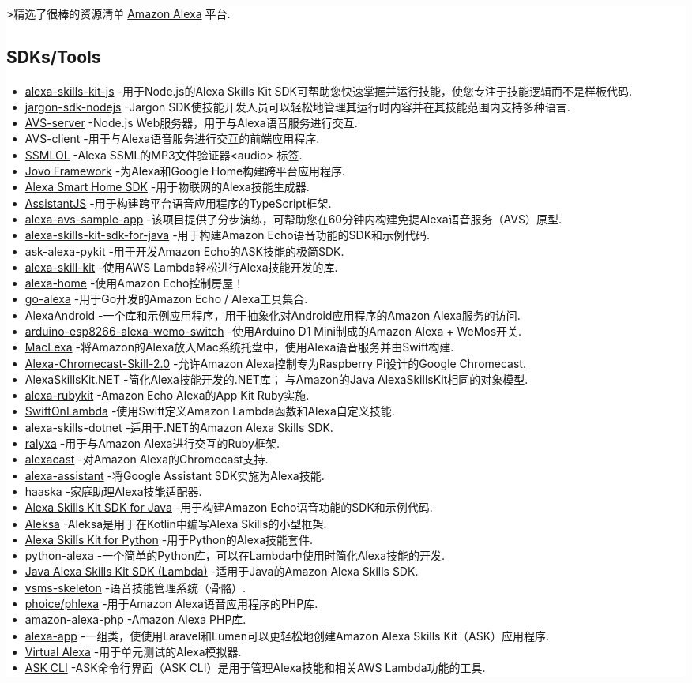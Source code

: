 <div class="github-widget" data-repo="miguelmota/awesome-amazon-alexa"></div>
<script async src="https://pagead2.googlesyndication.com/pagead/js/adsbygoogle.js"></script><ins class="adsbygoogle" style="display:block" data-ad-client="ca-pub-6890694312814945" data-ad-slot="5473692530" data-ad-format="auto"  data-full-width-responsive="true"></ins>

&gt;精选了很棒的资源清单 [Amazon Alexa](https://developer.amazon.com/alexa) 平台.



## SDKs/Tools

- [alexa-skills-kit-js](https://github.com/alexa/alexa-skills-kit-sdk-for-nodejs) -用于Node.js的Alexa Skills Kit SDK可帮助您快速掌握并运行技能，使您专注于技能逻辑而不是样板代码.
- [jargon-sdk-nodejs](https://github.com/JargonInc/jargon-sdk-nodejs/tree/master/packages/alexa-skill-sdk) -Jargon SDK使技能开发人员可以轻松地管理其运行时内容并在其技能范围内支持多种语言.
- [AVS-server](https://github.com/miguelmota/AVS-server) -Node.js Web服务器，用于与Alexa语音服务进行交互.
- [AVS-client](https://github.com/miguelmota/AVS-client) -用于与Alexa语音服务进行交互的前端应用程序.
- [SSMLOL](https://github.com/okofish/ssmlol)  -Alexa SSML的MP3文件验证器\<audio\> 标签.
- [Jovo Framework](https://github.com/jovotech/jovo-framework-nodejs) -为Alexa和Google Home构建跨平台应用程序.
- [Alexa Smart Home SDK](https://github.com/thehappydinoa/alexa-smart-home-skill) -用于物联网的Alexa技能生成器.
- [AssistantJS](https://github.com/webcomputing/AssistantJS) -用于构建跨平台语音应用程序的TypeScript框架.
- [alexa-avs-sample-app](https://github.com/alexa/alexa-avs-sample-app) -该项目提供了分步演练，可帮助您在60分钟内构建免提Alexa语音服务（AVS）原型.
- [alexa-skills-kit-sdk-for-java](https://github.com/alexa/alexa-skills-kit-sdk-for-java) -用于构建Amazon Echo语音功能的SDK和示例代码.
- [ask-alexa-pykit](https://github.com/anjishnu/ask-alexa-pykit) -用于开发Amazon Echo的ASK技能的极简SDK.
- [alexa-skill-kit](https://github.com/stojanovic/alexa-skill-kit) -使用AWS Lambda轻松进行Alexa技能开发的库.
- [alexa-home](https://github.com/zachfeldman/alexa-home) -使用Amazon Echo控制房屋！
- [go-alexa](https://github.com/mikeflynn/go-alexa) -用于Go开发的Amazon Echo / Alexa工具集合.
- [AlexaAndroid](https://github.com/willblaschko/AlexaAndroid) -一个库和示例应用程序，用于抽象化对Android应用程序的Amazon Alexa服务的访问.
- [arduino-esp8266-alexa-wemo-switch](https://github.com/kakopappa/arduino-esp8266-alexa-wemo-switch) -使用Arduino D1 Mini制成的Amazon Alexa + WeMos开关.
- [MacLexa](https://github.com/kunal732/MacLexa) -将Amazon的Alexa放入Mac系统托盘中，使用Alexa语音服务并由Swift构建.
- [Alexa-Chromecast-Skill-2.0](https://github.com/Pizzaface/Alexa-Chromecast-Skill-2.0) -允许Amazon Alexa控制专为Raspberry Pi设计的Google Chromecast.
- [AlexaSkillsKit.NET](https://github.com/AreYouFreeBusy/AlexaSkillsKit.NET)  -简化Alexa技能开发的.NET库； 与Amazon的Java AlexaSkillsKit相同的对象模型.
- [alexa-rubykit](https://github.com/damianFC/alexa-rubykit) -Amazon Echo Alexa的App Kit Ruby实施.
- [SwiftOnLambda](https://github.com/algal/SwiftOnLambda) -使用Swift定义Amazon Lambda函数和Alexa自定义技能.
- [alexa-skills-dotnet](https://github.com/timheuer/alexa-skills-dotnet) -适用于.NET的Amazon Alexa Skills SDK.
- [ralyxa](https://github.com/sjmog/ralyxa) -用于与Amazon Alexa进行交互的Ruby框架.
- [alexacast](https://github.com/erik/alexacast) -对Amazon Alexa的Chromecast支持.
- [alexa-assistant](https://github.com/tartanguru/alexa-assistant) -将Google Assistant SDK实施为Alexa技能.
- [haaska](https://github.com/auchter/haaska) -家庭助理Alexa技能适配器.
- [Alexa Skills Kit SDK for Java](https://github.com/amzn/alexa-skills-kit-java) -用于构建Amazon Echo语音功能的SDK和示例代码.
 - [Aleksa](https://github.com/phxql/aleksa) -Aleksa是用于在Kotlin中编写Alexa Skills的小型框架.
- [Alexa Skills Kit for Python](https://github.com/johnwheeler/flask-ask) -用于Python的Alexa技能套件.
- [python-alexa](https://github.com/nmyster/python-alexa) -一个简单的Python库，可以在Lambda中使用时简化Alexa技能的开发.
- [Java Alexa Skills Kit SDK (Lambda)](https://github.com/amzn/alexa-skills-kit-java) -适用于Java的Amazon Alexa Skills SDK.
- [vsms-skeleton](https://github.com/internetofvoice/vsms-skeleton) -语音技能管理系统（骨骼）.
- [phoice/phlexa](https://github.com/phoice/phlexa) -用于Amazon Alexa语音应用程序的PHP库.
- [amazon-alexa-php](https://github.com/MiniCodeMonkey/amazon-alexa-php) -Amazon Alexa PHP库.
- [alexa-app](https://github.com/develpr/alexa-app) -一组类，使使用Laravel和Lumen可以更轻松地创建Amazon Alexa Skills Kit（ASK）应用程序.
- [Virtual Alexa](https://github.com/bespoken/virtual-alexa) -用于单元测试的Alexa模拟器.
- [ASK CLI](https://developer.amazon.com/docs/smapi/quick-start-alexa-skills-kit-command-line-interface.html) -ASK命令行界面（ASK CLI）是用于管理Alexa技能和相关AWS Lambda功能的工具.
